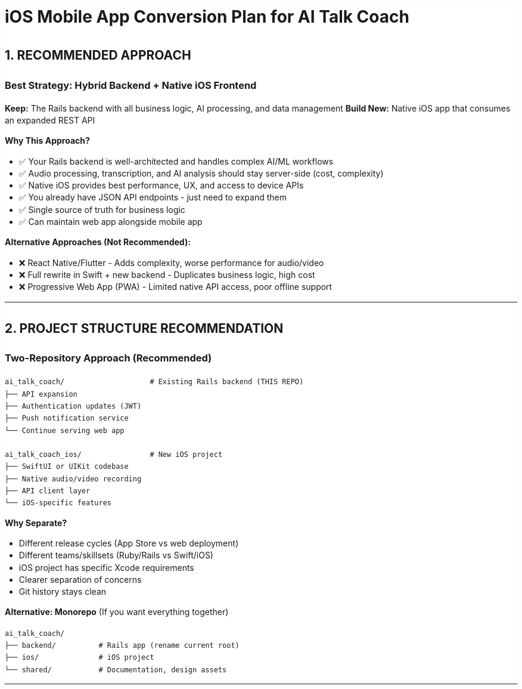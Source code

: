 # **iOS Mobile App Conversion Plan for AI Talk Coach**

## **1. RECOMMENDED APPROACH**

### **Best Strategy: Hybrid Backend + Native iOS Frontend**

**Keep:** The Rails backend with all business logic, AI processing, and data management
**Build New:** Native iOS app that consumes an expanded REST API

**Why This Approach?**
- ✅ Your Rails backend is well-architected and handles complex AI/ML workflows
- ✅ Audio processing, transcription, and AI analysis should stay server-side (cost, complexity)
- ✅ Native iOS provides best performance, UX, and access to device APIs
- ✅ You already have JSON API endpoints - just need to expand them
- ✅ Single source of truth for business logic
- ✅ Can maintain web app alongside mobile app

**Alternative Approaches (Not Recommended):**
- ❌ React Native/Flutter - Adds complexity, worse performance for audio/video
- ❌ Full rewrite in Swift + new backend - Duplicates business logic, high cost
- ❌ Progressive Web App (PWA) - Limited native API access, poor offline support

---

## **2. PROJECT STRUCTURE RECOMMENDATION**

### **Two-Repository Approach** (Recommended)

```
ai_talk_coach/                    # Existing Rails backend (THIS REPO)
├── API expansion
├── Authentication updates (JWT)
├── Push notification service
└── Continue serving web app

ai_talk_coach_ios/                # New iOS project
├── SwiftUI or UIKit codebase
├── Native audio/video recording
├── API client layer
└── iOS-specific features
```

**Why Separate?**
- Different release cycles (App Store vs web deployment)
- Different teams/skillsets (Ruby/Rails vs Swift/iOS)
- iOS project has specific Xcode requirements
- Clearer separation of concerns
- Git history stays clean

**Alternative: Monorepo** (If you want everything together)
```
ai_talk_coach/
├── backend/          # Rails app (rename current root)
├── ios/              # iOS project
└── shared/           # Documentation, design assets
```

---